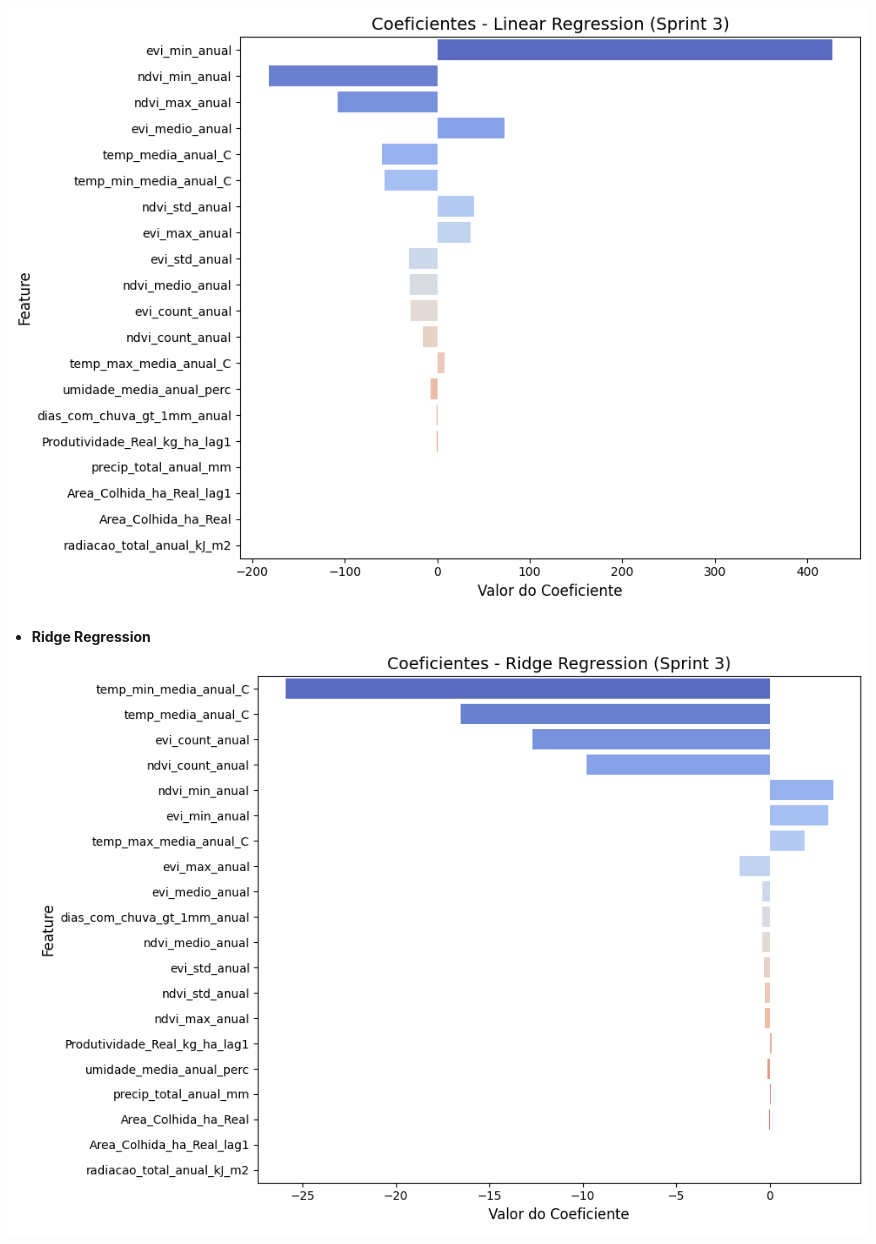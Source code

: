   ![linearregression](/images/linearregression.png)
- **Ridge Regression**  
  ![ridgeregression](/images/ridgeregression.png)